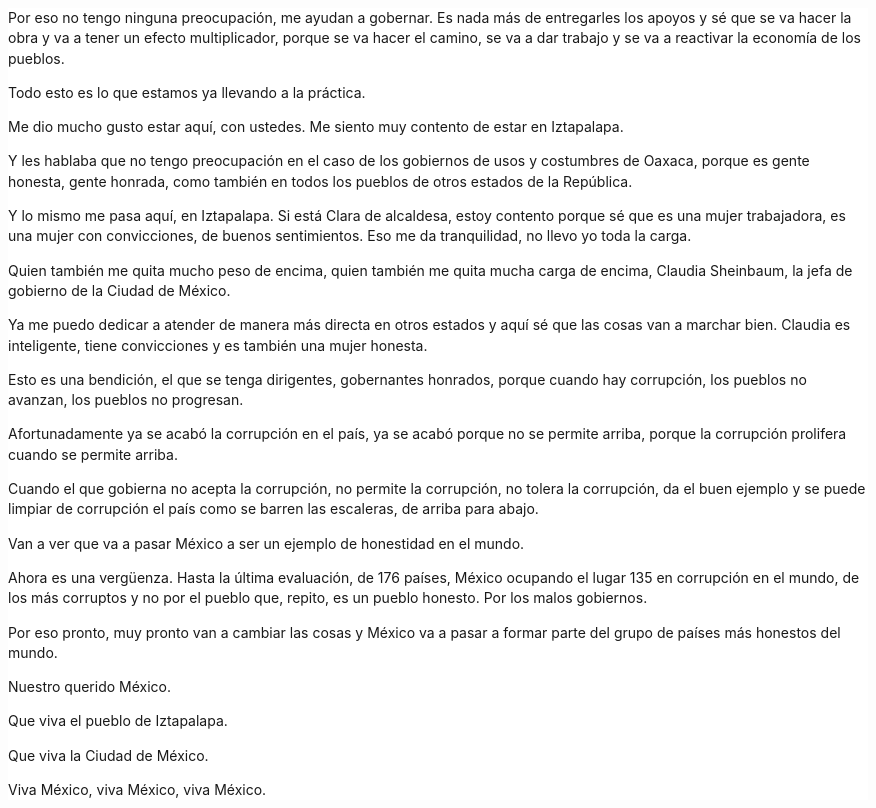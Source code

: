 Por eso no tengo ninguna preocupación, me ayudan a gobernar. Es nada más de
entregarles los apoyos y sé que se va hacer la obra y va a tener un efecto
multiplicador, porque se va hacer el camino, se va a dar trabajo y se va a
reactivar la economía de los pueblos.

Todo esto es lo que estamos ya llevando a la práctica.

Me dio mucho gusto estar aquí, con ustedes. Me siento muy contento de estar en
Iztapalapa.

Y les hablaba que no tengo preocupación en el caso de los gobiernos de usos y
costumbres de Oaxaca, porque es gente honesta, gente honrada, como también en
todos los pueblos de otros estados de la República.

Y lo mismo me pasa aquí, en Iztapalapa. Si está Clara de alcaldesa, estoy
contento porque sé que es una mujer trabajadora, es una mujer con
convicciones, de buenos sentimientos. Eso me da tranquilidad, no llevo yo toda
la carga.

Quien también me quita mucho peso de encima, quien también me quita mucha
carga de encima, Claudia Sheinbaum, la jefa de gobierno de la Ciudad de
México.

Ya me puedo dedicar a atender de manera más directa en otros estados y aquí sé
que las cosas van a marchar bien. Claudia es inteligente, tiene convicciones y
es también una mujer honesta.

Esto es una bendición, el que se tenga dirigentes, gobernantes honrados,
porque cuando hay corrupción, los pueblos no avanzan, los pueblos no
progresan.

Afortunadamente ya se acabó la corrupción en el país, ya se acabó porque no se
permite arriba, porque la corrupción prolifera cuando se permite arriba.

Cuando el que gobierna no acepta la corrupción, no permite la corrupción, no
tolera la corrupción, da el buen ejemplo y se puede limpiar de corrupción el
país como se barren las escaleras, de arriba para abajo.

Van a ver que va a pasar México a ser un ejemplo de honestidad en el mundo.

Ahora es una vergüenza. Hasta la última evaluación, de 176 países, México
ocupando el lugar 135 en corrupción en el mundo, de los más corruptos y no por
el pueblo que, repito, es un pueblo honesto. Por los malos gobiernos.

Por eso pronto, muy pronto van a cambiar las cosas y México va a pasar a
formar parte del grupo de países más honestos del mundo.

Nuestro querido México.

Que viva el pueblo de Iztapalapa.

Que viva la Ciudad de México.

Viva México, viva México, viva México.

